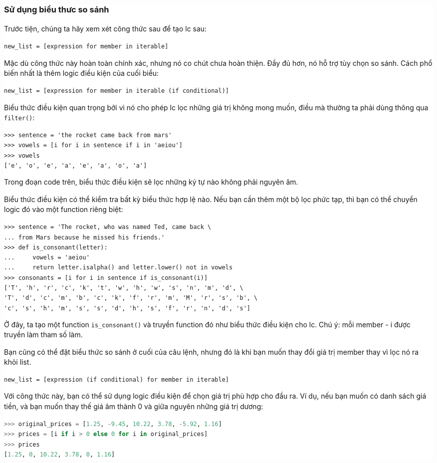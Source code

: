 ### Sử dụng biểu thưc so sánh

Trước tiện, chúng ta hãy xem xét công thức sau để tạo lc sau:

```python=
new_list = [expression for member in iterable]
```

Mặc dù công thức này hoàn toàn chính xác, nhưng nó co chút chưa hoàn thiện. Đầy đủ hơn, nó hỗ trợ tùy chọn so sánh. Cách phổ biến nhất là thêm logic điều kiện của cuối biểu:

```python=
new_list = [expression for member in iterable (if conditional)]
```

Biểu thức điều kiện quan trọng bởi vì nó cho phép lc lọc những giá trị không mong muốn, điều mà thường ta phải dùng thông qua `filter()`:

```python=
>>> sentence = 'the rocket came back from mars'
>>> vowels = [i for i in sentence if i in 'aeiou']
>>> vowels
['e', 'o', 'e', 'a', 'e', 'a', 'o', 'a']
```

Trong đoạn code trên, biểu thức điều kiện sẽ lọc những ký tự nào không phải nguyên âm.

Biểu thức điều kiện có thể kiểm tra bất kỳ biểu thức hợp lệ nào. Nếu bạn cần thêm một bộ lọc phức tạp, thì bạn có thể chuyển logic đó vào một function riêng biệt:

```python=
>>> sentence = 'The rocket, who was named Ted, came back \
... from Mars because he missed his friends.'
>>> def is_consonant(letter):
...     vowels = 'aeiou'
...     return letter.isalpha() and letter.lower() not in vowels
>>> consonants = [i for i in sentence if is_consonant(i)]
['T', 'h', 'r', 'c', 'k', 't', 'w', 'h', 'w', 's', 'n', 'm', 'd', \
'T', 'd', 'c', 'm', 'b', 'c', 'k', 'f', 'r', 'm', 'M', 'r', 's', 'b', \
'c', 's', 'h', 'm', 's', 's', 'd', 'h', 's', 'f', 'r', 'n', 'd', 's']
```

Ở đây, ta tạo một function `is_consonant()` và truyền function đó như biểu thức điều kiện cho lc. Chú ý: mỗi member - i được truyền làm tham số làm.

Bạn cũng có thể đặt biểu thức so sánh ở cuối của câu lệnh, nhưng đó là khi bạn muốn thay đổi giá trị member thay vì lọc nó ra khỏi list. 

```python=
new_list = [expression (if conditional) for member in iterable]
```

Với công thức này, bạn có thể sử dụng logic điều kiện để chọn giá trị phù hợp cho đầu ra. Ví dụ, nếu bạn muốn có danh sách giá tiền, và bạn muốn thay thế giá âm thành 0 và giữa nguyên những giá trị dương:

```python
>>> original_prices = [1.25, -9.45, 10.22, 3.78, -5.92, 1.16]
>>> prices = [i if i > 0 else 0 for i in original_prices]
>>> prices
[1.25, 0, 10.22, 3.78, 0, 1.16]
```

